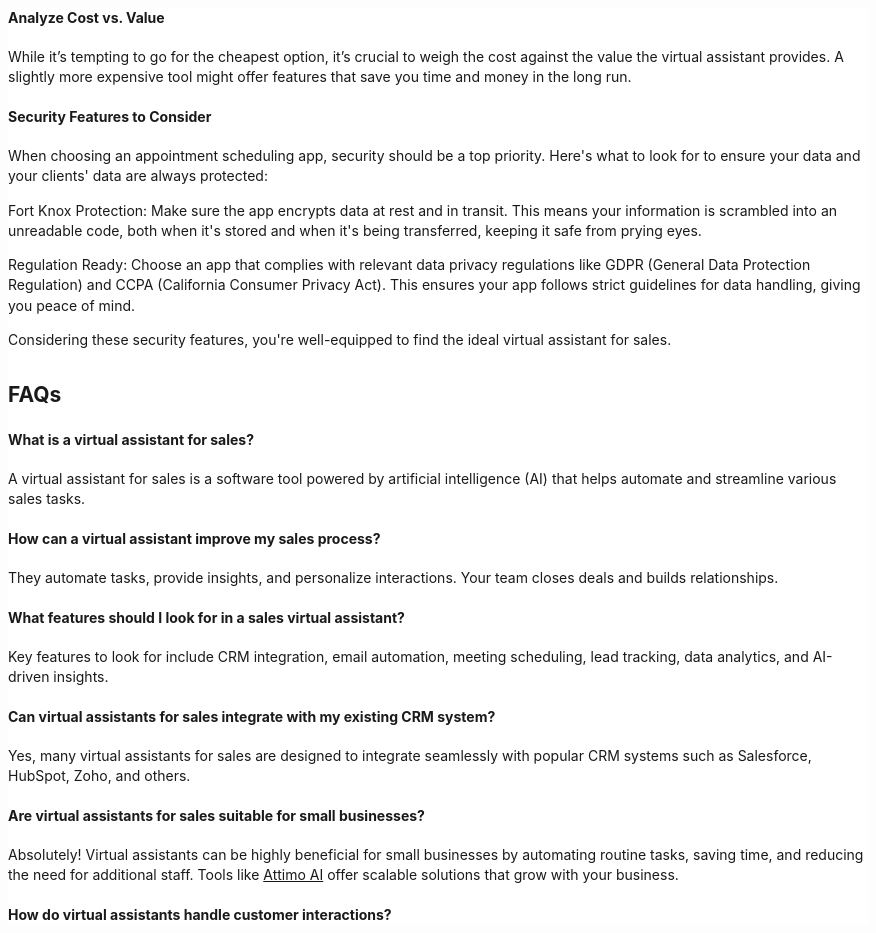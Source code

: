 #### Analyze Cost vs. Value

While it’s tempting to go for the cheapest option, it’s crucial to weigh the cost against the value the virtual assistant provides. A slightly more expensive tool might offer features that save you time and money in the long run.

#### Security Features to Consider

When choosing an appointment scheduling app, security should be a top priority. Here's what to look for to ensure your data and your clients' data are always protected:

Fort Knox Protection: Make sure the app encrypts data at rest and in transit. This means your information is scrambled into an unreadable code, both when it's stored and when it's being transferred, keeping it safe from prying eyes.

Regulation Ready: Choose an app that complies with relevant data privacy regulations like GDPR (General Data Protection Regulation) and CCPA (California Consumer Privacy Act). This ensures your app follows strict guidelines for data handling, giving you peace of mind.

Considering these security features, you're well-equipped to find the ideal virtual assistant for sales.

## FAQs

#### What is a virtual assistant for sales?

A virtual assistant for sales is a software tool powered by artificial intelligence (AI) that helps automate and streamline various sales tasks.

#### How can a virtual assistant improve my sales process?

They automate tasks, provide insights, and personalize interactions. Your team closes deals and builds relationships.

#### What features should I look for in a sales virtual assistant?

Key features to look for include CRM integration, email automation, meeting scheduling, lead tracking, data analytics, and AI-driven insights.

#### Can virtual assistants for sales integrate with my existing CRM system?

Yes, many virtual assistants for sales are designed to integrate seamlessly with popular CRM systems such as Salesforce, HubSpot, Zoho, and others.

#### Are virtual assistants for sales suitable for small businesses?

Absolutely! Virtual assistants can be highly beneficial for small businesses by automating routine tasks, saving time, and reducing the need for additional staff. Tools like [Attimo AI](https://serp.cx/attimo.ai) offer scalable solutions that grow with your business.

#### How do virtual assistants handle customer interactions?
